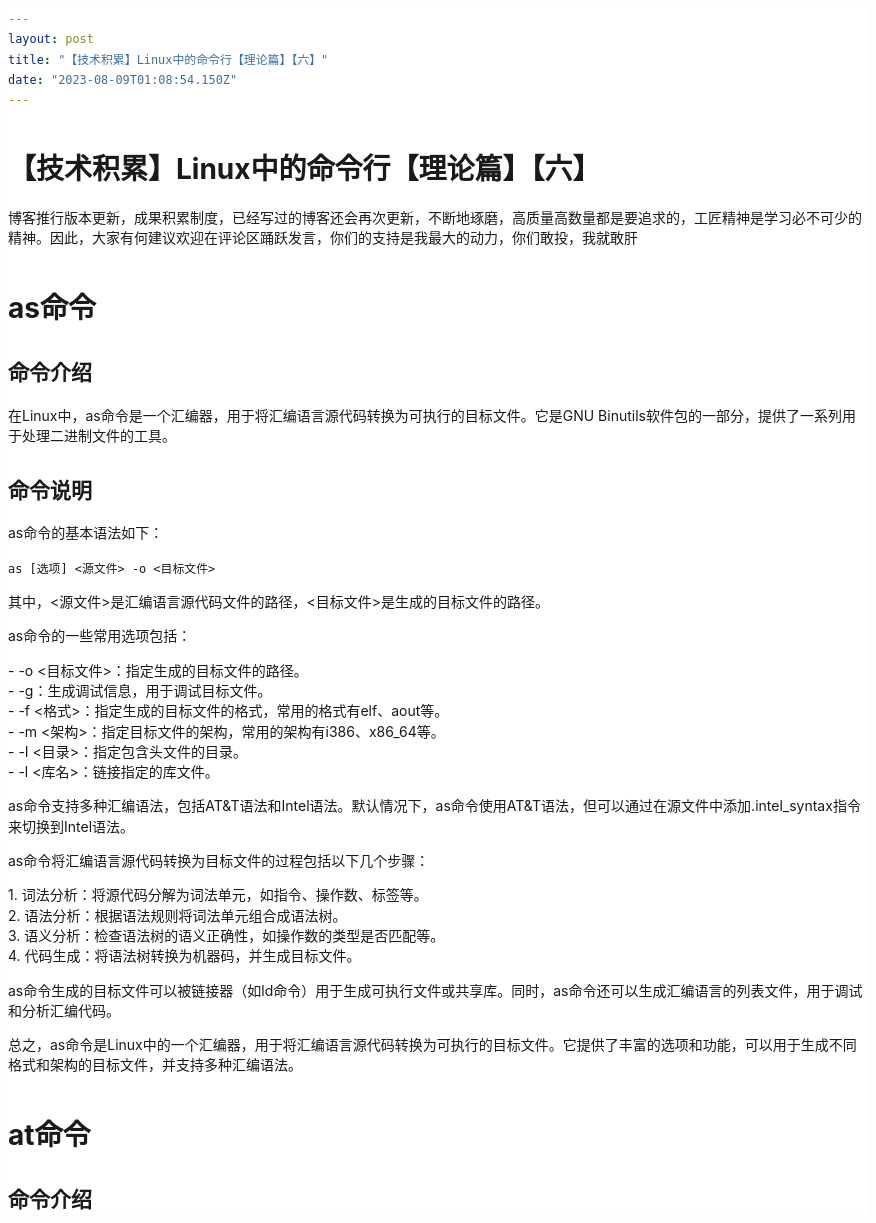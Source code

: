 ```yaml
---
layout: post
title: "【技术积累】Linux中的命令行【理论篇】【六】"
date: "2023-08-09T01:08:54.150Z"
---
```

【技术积累】Linux中的命令行【理论篇】【六】
========================

博客推行版本更新，成果积累制度，已经写过的博客还会再次更新，不断地琢磨，高质量高数量都是要追求的，工匠精神是学习必不可少的精神。因此，大家有何建议欢迎在评论区踊跃发言，你们的支持是我最大的动力，你们敢投，我就敢肝

as命令
====

命令介绍
----

在Linux中，as命令是一个汇编器，用于将汇编语言源代码转换为可执行的目标文件。它是GNU Binutils软件包的一部分，提供了一系列用于处理二进制文件的工具。

命令说明
----

as命令的基本语法如下：

    as [选项] <源文件> -o <目标文件>

其中，<源文件>是汇编语言源代码文件的路径，<目标文件>是生成的目标文件的路径。

as命令的一些常用选项包括：

\- -o <目标文件>：指定生成的目标文件的路径。  
\- -g：生成调试信息，用于调试目标文件。  
\- -f <格式>：指定生成的目标文件的格式，常用的格式有elf、aout等。  
\- -m <架构>：指定目标文件的架构，常用的架构有i386、x86\_64等。  
\- -I <目录>：指定包含头文件的目录。  
\- -l <库名>：链接指定的库文件。

as命令支持多种汇编语法，包括AT&T语法和Intel语法。默认情况下，as命令使用AT&T语法，但可以通过在源文件中添加.intel\_syntax指令来切换到Intel语法。

as命令将汇编语言源代码转换为目标文件的过程包括以下几个步骤：

1\. 词法分析：将源代码分解为词法单元，如指令、操作数、标签等。  
2\. 语法分析：根据语法规则将词法单元组合成语法树。  
3\. 语义分析：检查语法树的语义正确性，如操作数的类型是否匹配等。  
4\. 代码生成：将语法树转换为机器码，并生成目标文件。

as命令生成的目标文件可以被链接器（如ld命令）用于生成可执行文件或共享库。同时，as命令还可以生成汇编语言的列表文件，用于调试和分析汇编代码。

总之，as命令是Linux中的一个汇编器，用于将汇编语言源代码转换为可执行的目标文件。它提供了丰富的选项和功能，可以用于生成不同格式和架构的目标文件，并支持多种汇编语法。

at命令
====

命令介绍
----
